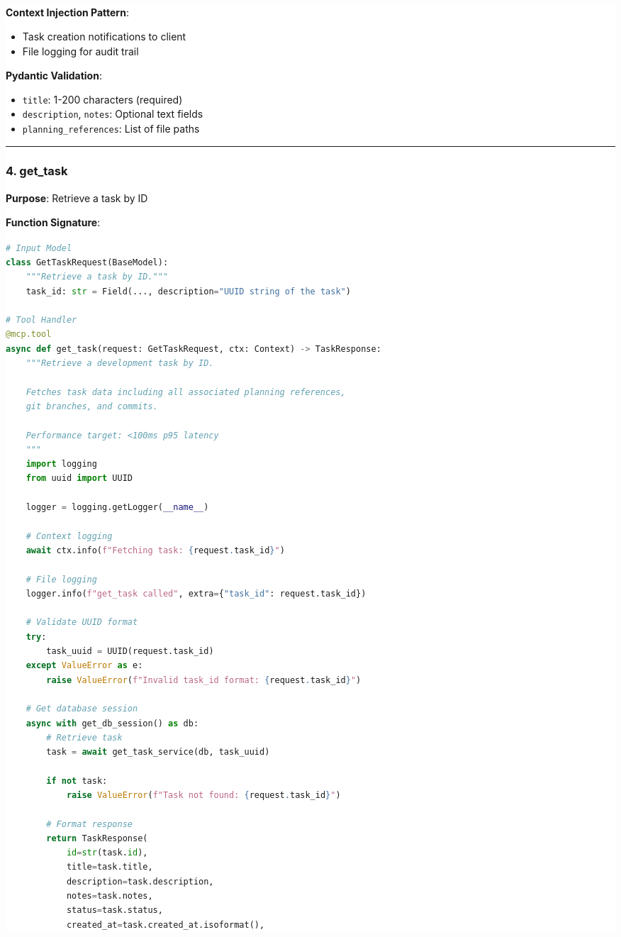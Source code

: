 
**Context Injection Pattern**:
- Task creation notifications to client
- File logging for audit trail

**Pydantic Validation**:
- `title`: 1-200 characters (required)
- `description`, `notes`: Optional text fields
- `planning_references`: List of file paths

---

### 4. get_task

**Purpose**: Retrieve a task by ID

**Function Signature**:
```python
# Input Model
class GetTaskRequest(BaseModel):
    """Retrieve a task by ID."""
    task_id: str = Field(..., description="UUID string of the task")

# Tool Handler
@mcp.tool
async def get_task(request: GetTaskRequest, ctx: Context) -> TaskResponse:
    """Retrieve a development task by ID.

    Fetches task data including all associated planning references,
    git branches, and commits.

    Performance target: <100ms p95 latency
    """
    import logging
    from uuid import UUID

    logger = logging.getLogger(__name__)

    # Context logging
    await ctx.info(f"Fetching task: {request.task_id}")

    # File logging
    logger.info(f"get_task called", extra={"task_id": request.task_id})

    # Validate UUID format
    try:
        task_uuid = UUID(request.task_id)
    except ValueError as e:
        raise ValueError(f"Invalid task_id format: {request.task_id}")

    # Get database session
    async with get_db_session() as db:
        # Retrieve task
        task = await get_task_service(db, task_uuid)

        if not task:
            raise ValueError(f"Task not found: {request.task_id}")

        # Format response
        return TaskResponse(
            id=str(task.id),
            title=task.title,
            description=task.description,
            notes=task.notes,
            status=task.status,
            created_at=task.created_at.isoformat(),
```